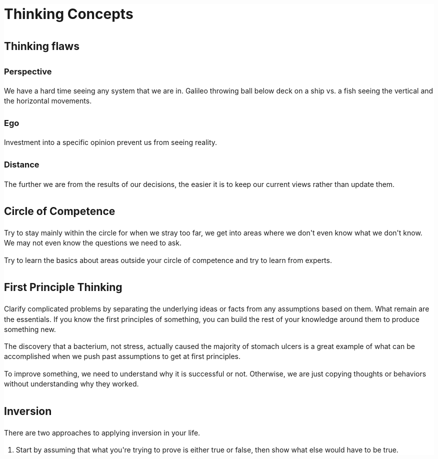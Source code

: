 Thinking Concepts
=================

Thinking flaws
--------------

### Perspective

We have a hard time seeing any system that we are in. Galileo throwing
ball below deck on a ship vs. a fish seeing the vertical and the
horizontal movements.

### Ego

Investment into a specific opinion prevent us from seeing reality.

### Distance

The further we are from the results of our decisions, the easier it is
to keep our current views rather than update them.

Circle of Competence
--------------------

Try to stay mainly within the circle for when we stray too far, we get
into areas where we don't even know what we don't know. We may not even
know the questions we need to ask.

Try to learn the basics about areas outside your circle of competence
and try to learn from experts.

First Principle Thinking
------------------------

Clarify complicated problems by separating the underlying ideas or facts
from any assumptions based on them. What remain are the essentials. If
you know the first principles of something, you can build the rest of
your knowledge around them to produce something new.

The discovery that a bacterium, not stress, actually caused the majority
of stomach ulcers is a great example of what can be accomplished when we
push past assumptions to get at first principles.

To improve something, we need to understand why it is successful or not.
Otherwise, we are just copying thoughts or behaviors without
understanding why they worked.

Inversion
---------

There are two approaches to applying inversion in your life.

1.  Start by assuming that what you're trying to prove is either true or
    false, then show what else would have to be true.


